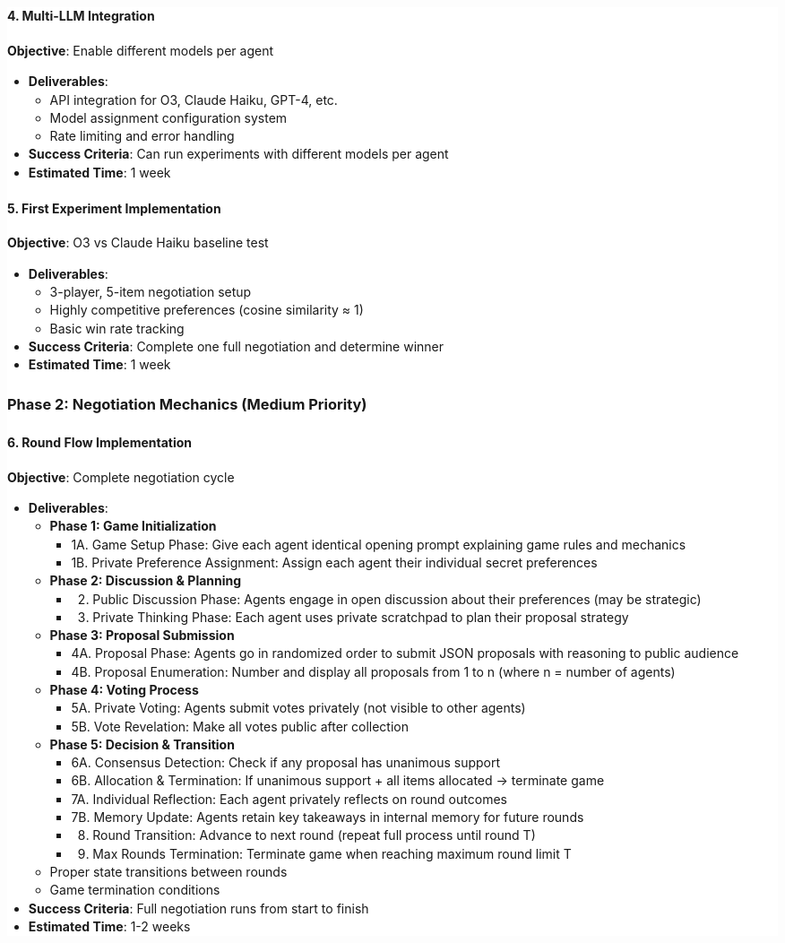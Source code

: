 #### 4. Multi-LLM Integration
**Objective**: Enable different models per agent
- **Deliverables**:
  - API integration for O3, Claude Haiku, GPT-4, etc.
  - Model assignment configuration system
  - Rate limiting and error handling
- **Success Criteria**: Can run experiments with different models per agent
- **Estimated Time**: 1 week

#### 5. First Experiment Implementation
**Objective**: O3 vs Claude Haiku baseline test
- **Deliverables**:
  - 3-player, 5-item negotiation setup
  - Highly competitive preferences (cosine similarity ≈ 1)
  - Basic win rate tracking
- **Success Criteria**: Complete one full negotiation and determine winner
- **Estimated Time**: 1 week

### **Phase 2: Negotiation Mechanics (Medium Priority)**

#### 6. Round Flow Implementation
**Objective**: Complete negotiation cycle
- **Deliverables**:
  - **Phase 1: Game Initialization**
    - 1A. Game Setup Phase: Give each agent identical opening prompt explaining game rules and mechanics
    - 1B. Private Preference Assignment: Assign each agent their individual secret preferences
  - **Phase 2: Discussion & Planning**
    - 2. Public Discussion Phase: Agents engage in open discussion about their preferences (may be strategic)
    - 3. Private Thinking Phase: Each agent uses private scratchpad to plan their proposal strategy
  - **Phase 3: Proposal Submission**
    - 4A. Proposal Phase: Agents go in randomized order to submit JSON proposals with reasoning to public audience
    - 4B. Proposal Enumeration: Number and display all proposals from 1 to n (where n = number of agents)
  - **Phase 4: Voting Process**
    - 5A. Private Voting: Agents submit votes privately (not visible to other agents)
    - 5B. Vote Revelation: Make all votes public after collection
  - **Phase 5: Decision & Transition**
    - 6A. Consensus Detection: Check if any proposal has unanimous support
    - 6B. Allocation & Termination: If unanimous support + all items allocated → terminate game
    - 7A. Individual Reflection: Each agent privately reflects on round outcomes
    - 7B. Memory Update: Agents retain key takeaways in internal memory for future rounds
    - 8. Round Transition: Advance to next round (repeat full process until round T)
    - 9. Max Rounds Termination: Terminate game when reaching maximum round limit T
  - Proper state transitions between rounds
  - Game termination conditions
- **Success Criteria**: Full negotiation runs from start to finish
- **Estimated Time**: 1-2 weeks
